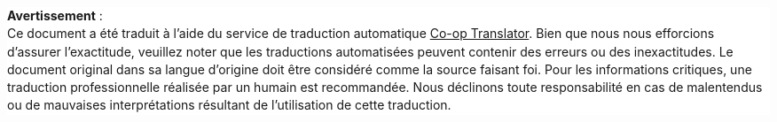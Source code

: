 **Avertissement** :  
Ce document a été traduit à l’aide du service de traduction automatique [Co-op Translator](https://github.com/Azure/co-op-translator). Bien que nous nous efforcions d’assurer l’exactitude, veuillez noter que les traductions automatisées peuvent contenir des erreurs ou des inexactitudes. Le document original dans sa langue d’origine doit être considéré comme la source faisant foi. Pour les informations critiques, une traduction professionnelle réalisée par un humain est recommandée. Nous déclinons toute responsabilité en cas de malentendus ou de mauvaises interprétations résultant de l’utilisation de cette traduction.